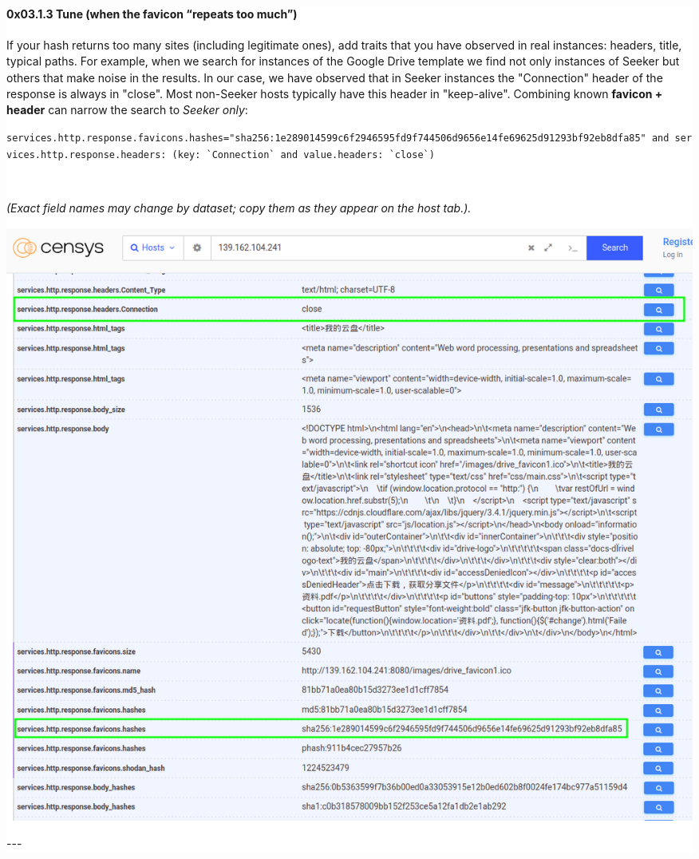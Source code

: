 
#### 0x03.1.3 Tune (when the favicon “repeats too much”)

If your hash returns too many sites (including legitimate ones), add traits that you have observed in real instances: headers, title, typical paths. For example, when we search for instances of the Google Drive template we find not only instances of Seeker but others that make noise in the results. In our case, we have observed that in Seeker instances the "Connection" header of the response is always in "close". Most non-Seeker hosts typically have this header in "keep-alive". Combining known **favicon + header** can narrow the search to _Seeker only_:


```text
services.http.response.favicons.hashes="sha256:1e289014599c6f2946595fd9f744506d9656e14fe69625d91293bf92eb8dfa85" and services.http.response.headers: (key: `Connection` and value.headers: `close`)
```
&nbsp;

*(Exact field names may change by dataset; copy them as they appear on the host tab.).* 

<p align="center">
  <img src="/assets/images/exp0x02/censys_connection_close.png" />
</p>
---
